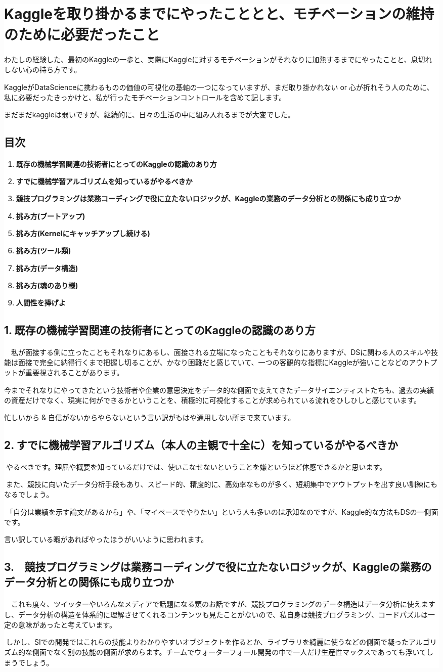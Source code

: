 # Kaggleを取り掛かるまでにやったこととと、モチベーションの維持のために必要だったこと

わたしの経験した、最初のKaggleの一歩と、実際にKaggleに対するモチベーションがそれなりに加熱するまでにやったことと、息切れしない心の持ち方です。  

KaggleがDataScienceに携わるものの価値の可視化の基軸の一つになっていますが、まだ取り掛かれない or 心が折れそう人のために、私に必要だったきっかけと、私が行ったモチベーションコントロールを含めて記します。  

まだまだkaggleは弱いですが、継続的に、日々の生活の中に組み入れるまでが大変でした。  

## 目次

1. **既存の機械学習関連の技術者にとってのKaggleの認識のあり方**  

2. **すでに機械学習アルゴリズムを知っているがやるべきか**  

3. **競技プログラミングは業務コーディングで役に立たないロジックが、Kaggleの業務のデータ分析との関係にも成り立つか**  

4. **挑み方(ブートアップ)**  

5. **挑み方(Kernelにキャッチアップし続ける)**  

6. **挑み方(ツール類)**  

7. **挑み方(データ構造)**  

8. **挑み方(魂のあり様)**  

9. **人間性を捧げよ**  


## 1. 既存の機械学習関連の技術者にとってのKaggleの認識のあり方
　私が面接する側に立ったこともそれなりにあるし、面接される立場になったこともそれなりにありますが、DSに関わる人のスキルや技能は面接で完全に納得行くまで把握し切ることが、かなり困難だと感じていて、一つの客観的な指標にKaggleが強いことなどのアウトプットが重要視されることがあります。　　
 
 今までそれなりにやってきたという技術者や企業の意思決定をデータ的な側面で支えてきたデータサイエンティストたちも、過去の実績の資産だけでなく、現実に何ができるかということを、積極的に可視化することが求められている流れをひしひしと感じています。  
 
 忙しいから & 自信がないからやらないという言い訳がもはや通用しない所まで来ています。  
 
## 2. すでに機械学習アルゴリズム（本人の主観で十全に）を知っているがやるべきか
  やるべきです。理屈や概要を知っているだけでは、使いこなせないということを嫌というほど体感できるかと思います。  
  
  また、競技に向いたデータ分析手段もあり、スピード的、精度的に、高効率なものが多く、短期集中でアウトプットを出す良い訓練にもなるでしょう。  
  
  「自分は業績を示す論文があるから」や、「マイペースでやりたい」という人も多いのは承知なのですが、Kaggle的な方法もDSの一側面です。
  
  言い訳している暇があればやったほうがいいように思われます。　　
  
## 3.　競技プログラミングは業務コーディングで役に立たないロジックが、Kaggleの業務のデータ分析との関係にも成り立つか
 　これも度々、ツイッターやいろんなメディアで話題になる類のお話ですが、競技プログラミングのデータ構造はデータ分析に使えますし、データ分析の構造を体系的に理解させてくれるコンテンツも見たことがないので、私自身は競技プログラミング、コードパズルは一定の意味があったと考えています。  
  
  しかし、SIでの開発ではこれらの技能よりわかりやすいオブジェクトを作るとか、ライブラリを綺麗に使うなどの側面で凝ったアルゴリズム的な側面でなく別の技能の側面が求めらます。チームでウォーターフォール開発の中で一人だけ生産性マックスであっても浮いてしまうでしょう。  
  